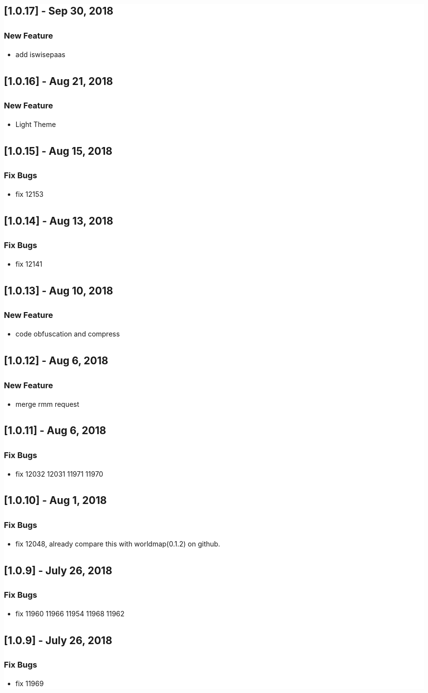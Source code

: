 ## [1.0.17] - Sep 30, 2018
### New Feature
* add iswisepaas

## [1.0.16] - Aug 21, 2018
### New Feature
* Light Theme

## [1.0.15] - Aug 15, 2018
### Fix Bugs
* fix 12153

## [1.0.14] - Aug 13, 2018
### Fix Bugs
* fix 12141

## [1.0.13] - Aug 10, 2018
### New Feature
* code obfuscation and compress

## [1.0.12] - Aug 6, 2018
### New Feature
* merge rmm request

## [1.0.11] - Aug 6, 2018
### Fix Bugs
* fix 12032 12031 11971 11970

## [1.0.10] - Aug 1, 2018
### Fix Bugs
* fix 12048, already compare this with worldmap(0.1.2) on github.

## [1.0.9] - July 26, 2018
### Fix Bugs
* fix 11960 11966 11954 11968 11962

## [1.0.9] - July 26, 2018
### Fix Bugs
* fix 11969
